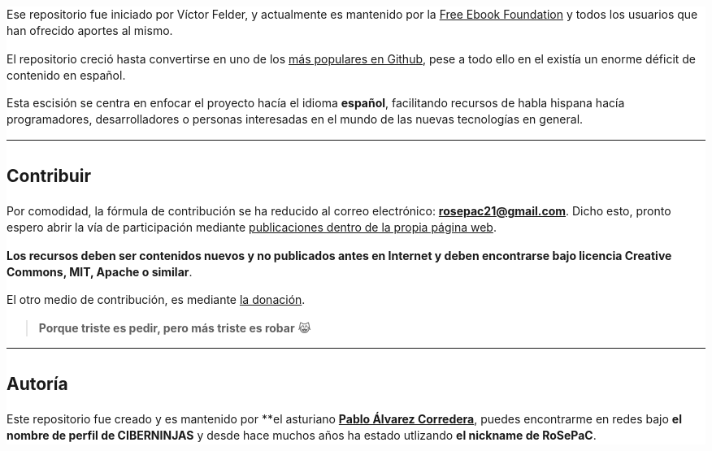 Ese repositorio fue iniciado por Víctor Felder, y actualmente es mantenido por la [Free Ebook Foundation](https://ebookfoundation.org) y todos los usuarios que han ofrecido aportes al mismo.

El repositorio creció hasta convertirse en uno de los [más populares en Github](https://octoverse.github.com/), pese a todo ello en el existía un enorme déficit de contenido en español.

Esta escisión se centra en enfocar el proyecto hacía el idioma **español**, facilitando recursos de habla hispana hacía programadores, desarrolladores o personas interesadas en el mundo de las nuevas tecnologías en general.

___

## Contribuir

Por comodidad, la fórmula de contribución se ha reducido al correo electrónico: **[rosepac21@gmail.com](mailto:rosepac21@gmail.com)**. Dicho esto, pronto espero abrir la vía de participación mediante [publicaciones dentro de la propia página web](https://ciberninjas.com/ciberninjas-redactores/ "Cómo publicar en el blog de programación de los Ciberninjas").

**Los recursos deben ser contenidos nuevos y no publicados antes en Internet y deben encontrarse bajo licencia Creative Commons, MIT, Apache o similar**.

El otro medio de contribución, es mediante [la donación](https://paypal.me/ciberninjas "Donativo a través de Paypal al Proyecto Ciberninjas").

> **Porque triste es pedir, pero más triste es robar** 😹

___

## Autoría

Este repositorio fue creado y es mantenido por **el asturiano **[Pablo Álvarez Corredera](https://ciberninjas.com/quien-soy/)**, puedes encontrarme en redes bajo **el nombre de perfil de CIBERNINJAS** y desde hace muchos años ha estado utlizando **el nickname de RoSePaC**.

